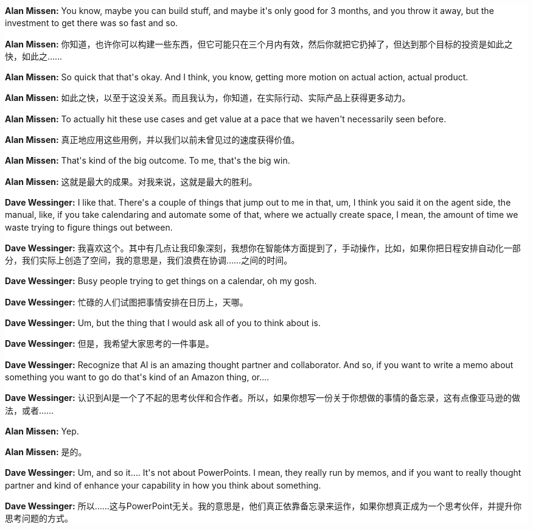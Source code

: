 **Alan Missen:** You know, maybe you can build stuff, and maybe it's
only good for 3 months, and you throw it away, but the investment to get
there was so fast and so.

**Alan Missen:**
你知道，也许你可以构建一些东西，但它可能只在三个月内有效，然后你就把它扔掉了，但达到那个目标的投资是如此之快，如此之……

**Alan Missen:** So quick that that's okay. And I think, you know,
getting more motion on actual action, actual product.

**Alan Missen:**
如此之快，以至于这没关系。而且我认为，你知道，在实际行动、实际产品上获得更多动力。

**Alan Missen:** To actually hit these use cases and get value at a pace
that we haven't necessarily seen before.

**Alan Missen:**
真正地应用这些用例，并以我们以前未曾见过的速度获得价值。

**Alan Missen:** That's kind of the big outcome. To me, that's the big
win.

**Alan Missen:** 这就是最大的成果。对我来说，这就是最大的胜利。

**Dave Wessinger:** I like that. There's a couple of things that jump
out to me in that, um, I think you said it on the agent side, the
manual, like, if you take calendaring and automate some of that, where
we actually create space, I mean, the amount of time we waste trying to
figure things out between.

**Dave Wessinger:**
我喜欢这个。其中有几点让我印象深刻，我想你在智能体方面提到了，手动操作，比如，如果你把日程安排自动化一部分，我们实际上创造了空间，我的意思是，我们浪费在协调……之间的时间。

**Dave Wessinger:** Busy people trying to get things on a calendar, oh
my gosh.

**Dave Wessinger:** 忙碌的人们试图把事情安排在日历上，天哪。

**Dave Wessinger:** Um, but the thing that I would ask all of you to
think about is.

**Dave Wessinger:** 但是，我希望大家思考的一件事是。

**Dave Wessinger:** Recognize that AI is an amazing thought partner and
collaborator. And so, if you want to write a memo about something you
want to go do that's kind of an Amazon thing, or….

**Dave Wessinger:**
认识到AI是一个了不起的思考伙伴和合作者。所以，如果你想写一份关于你想做的事情的备忘录，这有点像亚马逊的做法，或者……

**Alan Missen:** Yep.

**Alan Missen:** 是的。

**Dave Wessinger:** Um, and so it…. It's not about PowerPoints. I mean,
they really run by memos, and if you want to really thought partner and
kind of enhance your capability in how you think about something.

**Dave Wessinger:**
所以……这与PowerPoint无关。我的意思是，他们真正依靠备忘录来运作，如果你想真正成为一个思考伙伴，并提升你思考问题的方式。
